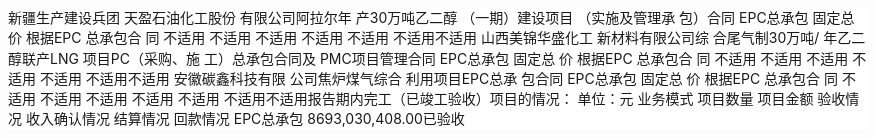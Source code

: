 新疆生产建设兵团
天盈石油化工股份
有限公司阿拉尔年
产30万吨乙二醇
（一期）建设项目
（实施及管理承
包）合同
EPC总承包
固定总
价
根据EPC
总承包合
同
不适用
不适用
不适用
不适用
不适用
不适用不适用
山西美锦华盛化工
新材料有限公司综
合尾气制30万吨/
年乙二醇联产LNG
项目PC（采购、施
工）总承包合同及
PMC项目管理合同
EPC总承包
固定总
价
根据EPC
总承包合
同
不适用
不适用
不适用
不适用
不适用
不适用不适用
安徽碳鑫科技有限
公司焦炉煤气综合
利用项目EPC总承
包合同
EPC总承包
固定总
价
根据EPC
总承包合
同
不适用
不适用
不适用
不适用
不适用
不适用不适用报告期内完工（已竣工验收）项目的情况：
单位：元
业务模式
项目数量
项目金额
验收情况
收入确认情况
结算情况
回款情况
EPC总承包
8693,030,408.00已验收